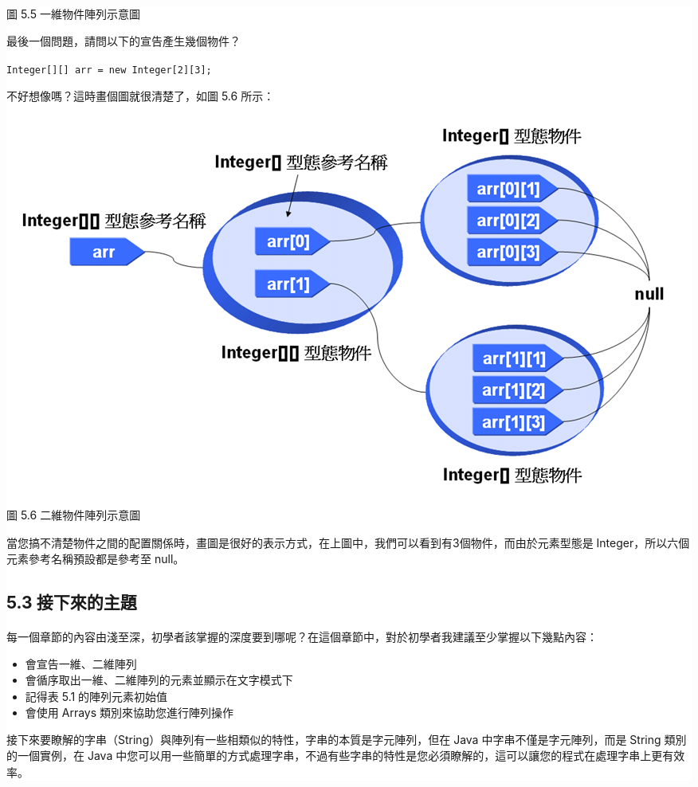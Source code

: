 圖 5.5 一維物件陣列示意圖

最後一個問題，請問以下的宣告產生幾個物件？

    Integer[][] arr = new Integer[2][3];

不好想像嗎？這時畫個圖就很清楚了，如圖 5.6 所示：

![二維物件陣列示意圖](../images/img05-06.png)

圖 5.6 二維物件陣列示意圖

當您搞不清楚物件之間的配置關係時，畫圖是很好的表示方式，在上圖中，我們可以看到有3個物件，而由於元素型態是 Integer，所以六個元素參考名稱預設都是參考至 null。

5.3 接下來的主題
--------------

每一個章節的內容由淺至深，初學者該掌握的深度要到哪呢？在這個章節中，對於初學者我建議至少掌握以下幾點內容：

- 會宣告一維、二維陣列
- 會循序取出一維、二維陣列的元素並顯示在文字模式下
- 記得表 5.1 的陣列元素初始值
- 會使用 Arrays 類別來協助您進行陣列操作

接下來要瞭解的字串（String）與陣列有一些相類似的特性，字串的本質是字元陣列，但在 Java 中字串不僅是字元陣列，而是 String 類別的一個實例，在 Java 中您可以用一些簡單的方式處理字串，不過有些字串的特性是您必須瞭解的，這可以讓您的程式在處理字串上更有效率。